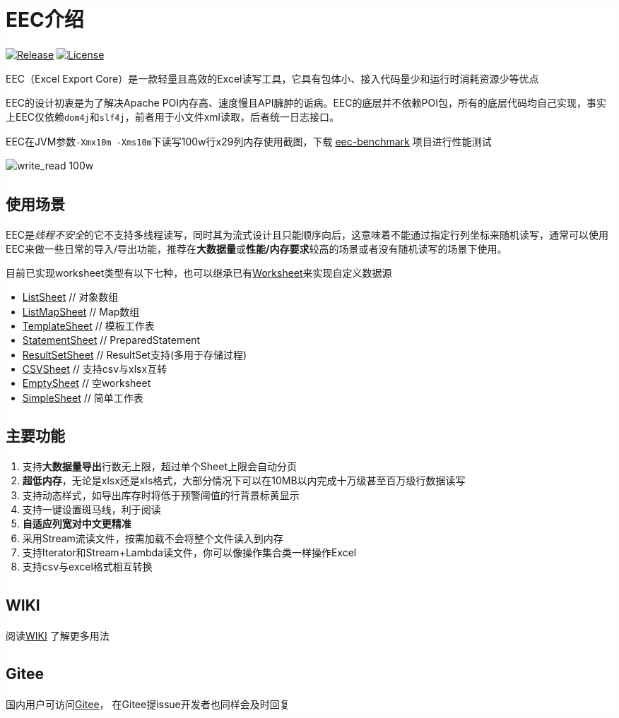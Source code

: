 # EEC介绍

[![Release][release-image]][releases] [![License][license-image]][license]

EEC（Excel Export Core）是一款轻量且高效的Excel读写工具，它具有包体小、接入代码量少和运行时消耗资源少等优点

EEC的设计初衷是为了解决Apache POI内存高、速度慢且API臃肿的诟病。EEC的底层并不依赖POI包，所有的底层代码均自己实现，事实上EEC仅依赖`dom4j`和`slf4j`，前者用于小文件xml读取，后者统一日志接口。

EEC在JVM参数`-Xmx10m -Xms10m`下读写100w行x29列内存使用截图，下载 [eec-benchmark](https://github.com/wangguanquan/eec-benchmark) 项目进行性能测试

![write_read 100w](./images/write_read_100w.jpg)

## 使用场景

EEC是*线程不安全*的它不支持多线程读写，同时其为流式设计且只能顺序向后，这意味着不能通过指定行列坐标来随机读写，通常可以使用EEC来做一些日常的导入/导出功能，推荐在**大数据量**或**性能/内存要求**较高的场景或者没有随机读写的场景下使用。

目前已实现worksheet类型有以下七种，也可以继承已有[Worksheet](./src/main/java/org/ttzero/excel/entity/Sheet.java)来实现自定义数据源

- [ListSheet](./src/main/java/org/ttzero/excel/entity/ListSheet.java) // 对象数组
- [ListMapSheet](./src/main/java/org/ttzero/excel/entity/ListMapSheet.java) // Map数组
- [TemplateSheet](./src/main/java/org/ttzero/excel/entity/TemplateSheet.java) // 模板工作表
- [StatementSheet](./src/main/java/org/ttzero/excel/entity/StatementSheet.java) // PreparedStatement
- [ResultSetSheet](./src/main/java/org/ttzero/excel/entity/ResultSetSheet.java) // ResultSet支持(多用于存储过程)
- [CSVSheet](./src/main/java/org/ttzero/excel/entity/CSVSheet.java) // 支持csv与xlsx互转
- [EmptySheet](./src/main/java/org/ttzero/excel/entity/EmptySheet.java) // 空worksheet
- [SimpleSheet](./src/main/java/org/ttzero/excel/entity/SimpleSheet.java) // 简单工作表

## 主要功能

1. 支持**大数据量导出**行数无上限，超过单个Sheet上限会自动分页
2. **超低内存**，无论是xlsx还是xls格式，大部分情况下可以在10MB以内完成十万级甚至百万级行数据读写
3. 支持动态样式，如导出库存时将低于预警阈值的行背景标黄显示
4. 支持一键设置斑马线，利于阅读
5. **自适应列宽对中文更精准**
6. 采用Stream流读文件，按需加载不会将整个文件读入到内存
7. 支持Iterator和Stream+Lambda读文件，你可以像操作集合类一样操作Excel
8. 支持csv与excel格式相互转换

## WIKI

阅读[WIKI](https://github.com/wangguanquan/eec/wiki) 了解更多用法

## Gitee

国内用户可访问[Gitee](https://gitee.com/wangguanquan/eec)， 在Gitee提issue开发者也同样会及时回复


[releases]: https://github.com/wangguanquan/eec/releases
[release-image]: http://img.shields.io/badge/release-0.5.27-blue.svg?style=flat
[license]: http://www.apache.org/licenses/LICENSE-2.0
[license-image]: http://img.shields.io/badge/license-Apache--2-blue.svg?style=flat